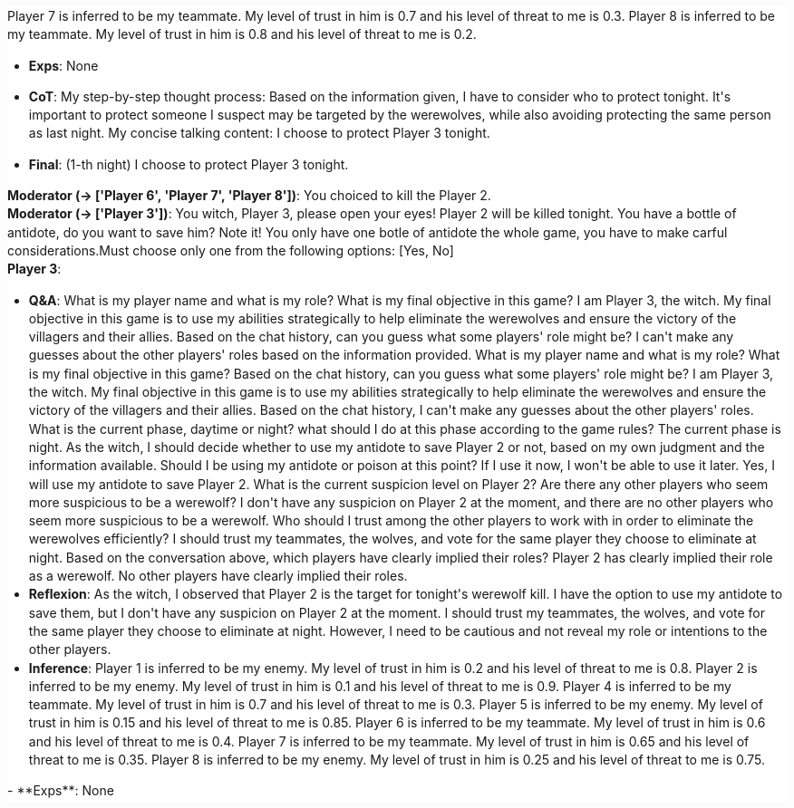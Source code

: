 Player 7 is inferred to be my teammate. My level of trust in him is 0.7 and his level of threat to me is 0.3.
Player 8 is inferred to be my teammate. My level of trust in him is 0.8 and his level of threat to me is 0.2.  
- **Exps**: None  
- **CoT**: My step-by-step thought process: Based on the information given, I have to consider who to protect tonight. It's important to protect someone I suspect may be targeted by the werewolves, while also avoiding protecting the same person as last night.
My concise talking content: I choose to protect Player 3 tonight.  

- **Final**: (1-th night) I choose to protect Player 3 tonight.  

**Moderator (-> ['Player 6', 'Player 7', 'Player 8'])**: You choiced to kill the Player 2.  
**Moderator (-> ['Player 3'])**: You witch, Player 3, please open your eyes! Player 2 will be killed tonight. You have a bottle of antidote, do you want to save him? Note it! You only have one botle of antidote the whole game, you have to make carful considerations.Must choose only one from the following options: [Yes, No]  
**Player 3**:  
- **Q&A**: What is my player name and what is my role? What is my final objective in this game? I am Player 3, the witch. My final objective in this game is to use my abilities strategically to help eliminate the werewolves and ensure the victory of the villagers and their allies.
Based on the chat history, can you guess what some players' role might be? I can't make any guesses about the other players' roles based on the information provided.
What is my player name and what is my role? What is my final objective in this game? Based on the chat history, can you guess what some players' role might be? I am Player 3, the witch. My final objective in this game is to use my abilities strategically to help eliminate the werewolves and ensure the victory of the villagers and their allies. Based on the chat history, I can't make any guesses about the other players' roles.
What is the current phase, daytime or night? what should I do at this phase according to the game rules? The current phase is night. As the witch, I should decide whether to use my antidote to save Player 2 or not, based on my own judgment and the information available.
Should I be using my antidote or poison at this point? If I use it now, I won't be able to use it later. Yes, I will use my antidote to save Player 2.
What is the current suspicion level on Player 2? Are there any other players who seem more suspicious to be a werewolf? I don't have any suspicion on Player 2 at the moment, and there are no other players who seem more suspicious to be a werewolf.
Who should I trust among the other players to work with in order to eliminate the werewolves efficiently? I should trust my teammates, the wolves, and vote for the same player they choose to eliminate at night.
Based on the conversation above, which players have clearly implied their roles? Player 2 has clearly implied their role as a werewolf. No other players have clearly implied their roles.  
- **Reflexion**: As the witch, I observed that Player 2 is the target for tonight's werewolf kill. I have the option to use my antidote to save them, but I don't have any suspicion on Player 2 at the moment. I should trust my teammates, the wolves, and vote for the same player they choose to eliminate at night. However, I need to be cautious and not reveal my role or intentions to the other players.  
- **Inference**: Player 1 is inferred to be my enemy. My level of trust in him is 0.2 and his level of threat to me is 0.8.
Player 2 is inferred to be my enemy. My level of trust in him is 0.1 and his level of threat to me is 0.9.
Player 4 is inferred to be my teammate. My level of trust in him is 0.7 and his level of threat to me is 0.3.
Player 5 is inferred to be my enemy. My level of trust in him is 0.15 and his level of threat to me is 0.85.
Player 6 is inferred to be my teammate. My level of trust in him is 0.6 and his level of threat to me is 0.4.
Player 7 is inferred to be my teammate. My level of trust in him is 0.65 and his level of threat to me is 0.35.
Player 8 is inferred to be my enemy. My level of trust in him is 0.25 and his level of threat to me is 0.75.
<EOS>  
- **Exps**: None  